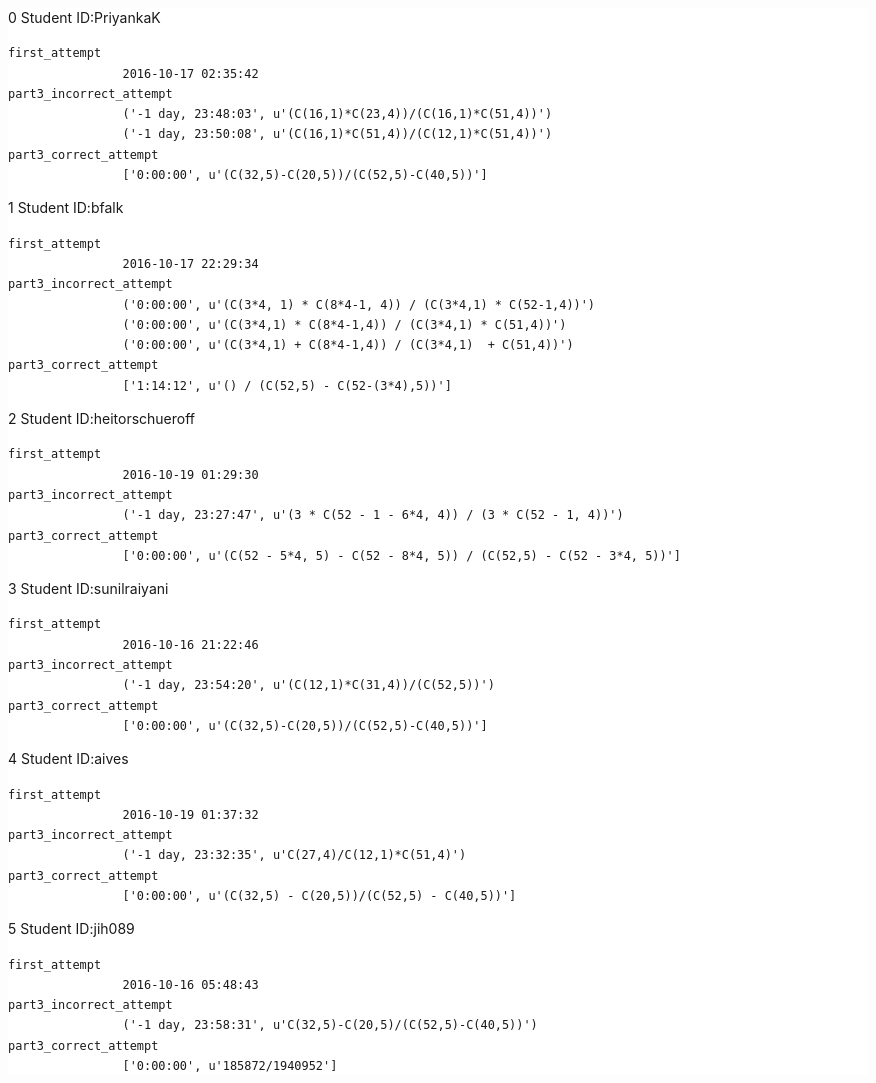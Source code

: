 0 Student ID:PriyankaK

	first_attempt
					2016-10-17 02:35:42
	part3_incorrect_attempt
					('-1 day, 23:48:03', u'(C(16,1)*C(23,4))/(C(16,1)*C(51,4))')
					('-1 day, 23:50:08', u'(C(16,1)*C(51,4))/(C(12,1)*C(51,4))')
	part3_correct_attempt
					['0:00:00', u'(C(32,5)-C(20,5))/(C(52,5)-C(40,5))']

1 Student ID:bfalk

	first_attempt
					2016-10-17 22:29:34
	part3_incorrect_attempt
					('0:00:00', u'(C(3*4, 1) * C(8*4-1, 4)) / (C(3*4,1) * C(52-1,4))')
					('0:00:00', u'(C(3*4,1) * C(8*4-1,4)) / (C(3*4,1) * C(51,4))')
					('0:00:00', u'(C(3*4,1) + C(8*4-1,4)) / (C(3*4,1)  + C(51,4))')
	part3_correct_attempt
					['1:14:12', u'() / (C(52,5) - C(52-(3*4),5))']

2 Student ID:heitorschueroff

	first_attempt
					2016-10-19 01:29:30
	part3_incorrect_attempt
					('-1 day, 23:27:47', u'(3 * C(52 - 1 - 6*4, 4)) / (3 * C(52 - 1, 4))')
	part3_correct_attempt
					['0:00:00', u'(C(52 - 5*4, 5) - C(52 - 8*4, 5)) / (C(52,5) - C(52 - 3*4, 5))']

3 Student ID:sunilraiyani

	first_attempt
					2016-10-16 21:22:46
	part3_incorrect_attempt
					('-1 day, 23:54:20', u'(C(12,1)*C(31,4))/(C(52,5))')
	part3_correct_attempt
					['0:00:00', u'(C(32,5)-C(20,5))/(C(52,5)-C(40,5))']

4 Student ID:aives

	first_attempt
					2016-10-19 01:37:32
	part3_incorrect_attempt
					('-1 day, 23:32:35', u'C(27,4)/C(12,1)*C(51,4)')
	part3_correct_attempt
					['0:00:00', u'(C(32,5) - C(20,5))/(C(52,5) - C(40,5))']

5 Student ID:jih089

	first_attempt
					2016-10-16 05:48:43
	part3_incorrect_attempt
					('-1 day, 23:58:31', u'C(32,5)-C(20,5)/(C(52,5)-C(40,5))')
	part3_correct_attempt
					['0:00:00', u'185872/1940952']
